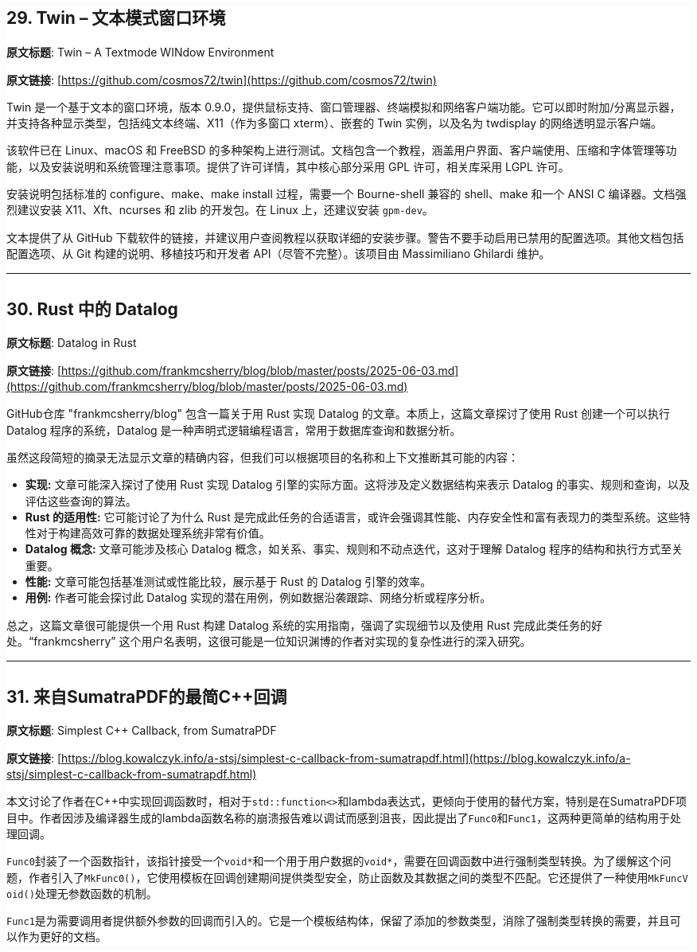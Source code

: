 ## 29. Twin – 文本模式窗口环境

**原文标题**: Twin – A Textmode WINdow Environment

**原文链接**: [https://github.com/cosmos72/twin](https://github.com/cosmos72/twin)

Twin 是一个基于文本的窗口环境，版本 0.9.0，提供鼠标支持、窗口管理器、终端模拟和网络客户端功能。它可以即时附加/分离显示器，并支持各种显示类型，包括纯文本终端、X11（作为多窗口 xterm）、嵌套的 Twin 实例，以及名为 twdisplay 的网络透明显示客户端。

该软件已在 Linux、macOS 和 FreeBSD 的多种架构上进行测试。文档包含一个教程，涵盖用户界面、客户端使用、压缩和字体管理等功能，以及安装说明和系统管理注意事项。提供了许可详情，其中核心部分采用 GPL 许可，相关库采用 LGPL 许可。

安装说明包括标准的 configure、make、make install 过程，需要一个 Bourne-shell 兼容的 shell、make 和一个 ANSI C 编译器。文档强烈建议安装 X11、Xft、ncurses 和 zlib 的开发包。在 Linux 上，还建议安装 `gpm-dev`。

文本提供了从 GitHub 下载软件的链接，并建议用户查阅教程以获取详细的安装步骤。警告不要手动启用已禁用的配置选项。其他文档包括配置选项、从 Git 构建的说明、移植技巧和开发者 API（尽管不完整）。该项目由 Massimiliano Ghilardi 维护。

---

## 30. Rust 中的 Datalog

**原文标题**: Datalog in Rust

**原文链接**: [https://github.com/frankmcsherry/blog/blob/master/posts/2025-06-03.md](https://github.com/frankmcsherry/blog/blob/master/posts/2025-06-03.md)

GitHub仓库 "frankmcsherry/blog" 包含一篇关于用 Rust 实现 Datalog 的文章。本质上，这篇文章探讨了使用 Rust 创建一个可以执行 Datalog 程序的系统，Datalog 是一种声明式逻辑编程语言，常用于数据库查询和数据分析。

虽然这段简短的摘录无法显示文章的精确内容，但我们可以根据项目的名称和上下文推断其可能的内容：

*   **实现:** 文章可能深入探讨了使用 Rust 实现 Datalog 引擎的实际方面。这将涉及定义数据结构来表示 Datalog 的事实、规则和查询，以及评估这些查询的算法。
*   **Rust 的适用性:** 它可能讨论了为什么 Rust 是完成此任务的合适语言，或许会强调其性能、内存安全性和富有表现力的类型系统。这些特性对于构建高效可靠的数据处理系统非常有价值。
*   **Datalog 概念:** 文章可能涉及核心 Datalog 概念，如关系、事实、规则和不动点迭代，这对于理解 Datalog 程序的结构和执行方式至关重要。
*   **性能:** 文章可能包括基准测试或性能比较，展示基于 Rust 的 Datalog 引擎的效率。
*   **用例:** 作者可能会探讨此 Datalog 实现的潜在用例，例如数据沿袭跟踪、网络分析或程序分析。

总之，这篇文章很可能提供一个用 Rust 构建 Datalog 系统的实用指南，强调了实现细节以及使用 Rust 完成此类任务的好处。“frankmcsherry” 这个用户名表明，这很可能是一位知识渊博的作者对实现的复杂性进行的深入研究。

---

## 31. 来自SumatraPDF的最简C++回调

**原文标题**: Simplest C++ Callback, from SumatraPDF

**原文链接**: [https://blog.kowalczyk.info/a-stsj/simplest-c-callback-from-sumatrapdf.html](https://blog.kowalczyk.info/a-stsj/simplest-c-callback-from-sumatrapdf.html)

本文讨论了作者在C++中实现回调函数时，相对于`std::function<>`和lambda表达式，更倾向于使用的替代方案，特别是在SumatraPDF项目中。作者因涉及编译器生成的lambda函数名称的崩溃报告难以调试而感到沮丧，因此提出了`Func0`和`Func1`，这两种更简单的结构用于处理回调。

`Func0`封装了一个函数指针，该指针接受一个`void*`和一个用于用户数据的`void*`，需要在回调函数中进行强制类型转换。为了缓解这个问题，作者引入了`MkFunc0()`，它使用模板在回调创建期间提供类型安全，防止函数及其数据之间的类型不匹配。它还提供了一种使用`MkFuncVoid()`处理无参数函数的机制。

`Func1`是为需要调用者提供额外参数的回调而引入的。它是一个模板结构体，保留了添加的参数类型，消除了强制类型转换的需要，并且可以作为更好的文档。
